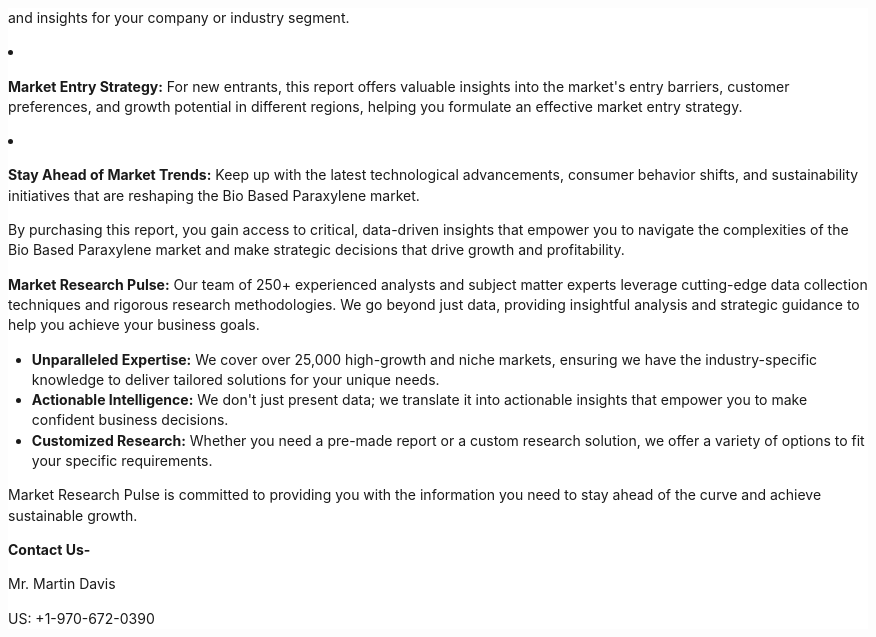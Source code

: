 and insights for your company or industry segment.</p></li><li><p><strong>Market Entry Strategy:</strong> For new entrants, this report offers valuable insights into the market's entry barriers, customer preferences, and growth potential in different regions, helping you formulate an effective market entry strategy.</p></li><li><p><strong>Stay Ahead of Market Trends:</strong> Keep up with the latest technological advancements, consumer behavior shifts, and sustainability initiatives that are reshaping the Bio Based Paraxylene market.</p></li></ol><p>By purchasing this report, you gain access to critical, data-driven insights that empower you to navigate the complexities of the Bio Based Paraxylene market and make strategic decisions that drive growth and profitability.</p><p><strong>Market Research Pulse:</strong>&nbsp;Our team of 250+ experienced analysts and subject matter experts leverage cutting-edge data collection techniques and rigorous research methodologies. We go beyond just data, providing insightful analysis and strategic guidance to help you achieve your business goals.</p><ul><li><strong>Unparalleled Expertise:</strong>&nbsp;We cover over 25,000 high-growth and niche markets, ensuring we have the industry-specific knowledge to deliver tailored solutions for your unique needs.</li><li><strong>Actionable Intelligence:</strong>&nbsp;We don't just present data; we translate it into actionable insights that empower you to make confident business decisions.</li><li><strong>Customized Research:</strong>&nbsp;Whether you need a pre-made report or a custom research solution, we offer a variety of options to fit your specific requirements.</li></ul><p>Market Research Pulse is committed to providing you with the information you need to stay ahead of the curve and achieve sustainable growth.</p><p><strong>Contact Us-</strong></p><p>Mr. Martin Davis</p><p>US: +1-970-672-0390</p>
